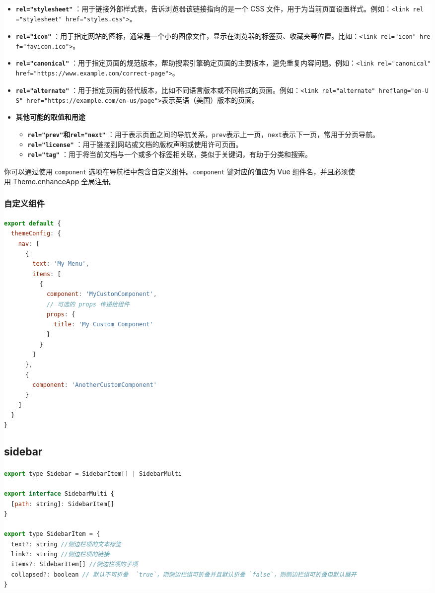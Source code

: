   * **`rel="stylesheet"`** ：用于链接外部样式表，告诉浏览器该链接指向的是一个 CSS 文件，用于为当前页面设置样式。例如：`<link rel="stylesheet" href="styles.css">`。
  * **`rel="icon"`** ：用于指定网站的图标，通常是一个小的图像文件，显示在浏览器的标签页、收藏夹等位置。比如：`<link rel="icon" href="favicon.ico">`。
  * **`rel="canonical"`** ：用于指定页面的规范版本，帮助搜索引擎确定页面的主要版本，避免重复内容问题。例如：`<link rel="canonical" href="https://www.example.com/correct-page">`。
  * **`rel="alternate"`** ：用于指定页面的替代版本，比如不同语言版本或不同格式的页面。例如：`<link rel="alternate" hreflang="en-US" href="https://example.com/en-us/page">`表示英语（美国）版本的页面。

* **其他可能的取值和用途**

  * **`rel="prev"`和`rel="next"`** ：用于表示页面之间的导航关系，`prev`表示上一页，`next`表示下一页，常用于分页导航。
  * **`rel="license"`** ：用于链接到网站或文档的版权声明或使用许可页面。
  * **`rel="tag"`** ：用于将当前文档与一个或多个标签相关联，类似于关键词，有助于分类和搜索。

你可以通过使用 `component` 选项在导航栏中包含自定义组件。`component` 键对应的值应为 Vue 组件名，并且必须使用 [Theme.enhanceApp](https://vitepress.dev/zh/guide/custom-theme#theme-interface) 全局注册。

### 自定义组件

```js
export default {
  themeConfig: {
    nav: [
      {
        text: 'My Menu',
        items: [
          {
            component: 'MyCustomComponent',
            // 可选的 props 传递给组件
            props: {
              title: 'My Custom Component'
            }
          }
        ]
      },
      {
        component: 'AnotherCustomComponent'
      }
    ]
  }
}
```

## sidebar

```js
export type Sidebar = SidebarItem[] | SidebarMulti

export interface SidebarMulti {
  [path: string]: SidebarItem[]
}

export type SidebarItem = {
  text?: string //侧边栏项的文本标签
  link?: string //侧边栏项的链接
  items?: SidebarItem[] //侧边栏项的子项
  collapsed?: boolean // 默认不可折叠  `true`，则侧边栏组可折叠并且默认折叠 `false`，则侧边栏组可折叠但默认展开
}

```
